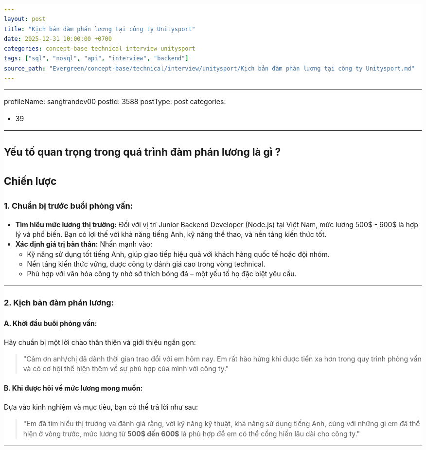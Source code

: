 ```yaml
---
layout: post
title: "Kịch bản đàm phán lương tại công ty Unitysport"
date: 2025-12-31 10:00:00 +0700
categories: concept-base technical interview unitysport
tags: ["sql", "nosql", "api", "interview", "backend"]
source_path: "Evergreen/concept-base/technical/interview/unitysport/Kịch bản đàm phán lương tại công ty Unitysport.md"
---
```

---
profileName: sangtrandev00
postId: 3588
postType: post
categories:
  - 39
---


## Yếu tố quan trọng trong quá trình đàm phán lương là gì ?


## Chiến lược

### **1. Chuẩn bị trước buổi phỏng vấn:**

- **Tìm hiểu mức lương thị trường:** Đối với vị trí Junior Backend Developer (Node.js) tại Việt Nam, mức lương 500$ - 600$ là hợp lý và phổ biến. Bạn có lợi thế với khả năng tiếng Anh, kỹ năng thể thao, và nền tảng kiến thức tốt.
- **Xác định giá trị bản thân:** Nhấn mạnh vào:
    - Kỹ năng sử dụng tốt tiếng Anh, giúp giao tiếp hiệu quả với khách hàng quốc tế hoặc đội nhóm.
    - Nền tảng kiến thức vững, được công ty đánh giá cao trong vòng technical.
    - Phù hợp với văn hóa công ty nhờ sở thích bóng đá – một yếu tố họ đặc biệt yêu cầu.

---

### **2. Kịch bản đàm phán lương:**

#### **A. Khởi đầu buổi phỏng vấn:**

Hãy chuẩn bị một lời chào thân thiện và giới thiệu ngắn gọn:

> "Cảm ơn anh/chị đã dành thời gian trao đổi với em hôm nay. Em rất hào hứng khi được tiến xa hơn trong quy trình phỏng vấn và có cơ hội thể hiện thêm về sự phù hợp của mình với công ty."

#### **B. Khi được hỏi về mức lương mong muốn:**

Dựa vào kinh nghiệm và mục tiêu, bạn có thể trả lời như sau:

> "Em đã tìm hiểu thị trường và đánh giá rằng, với kỹ năng kỹ thuật, khả năng sử dụng tiếng Anh, cùng với những gì em đã thể hiện ở vòng trước, mức lương từ **500$ đến 600$** là phù hợp để em có thể cống hiến lâu dài cho công ty."

---